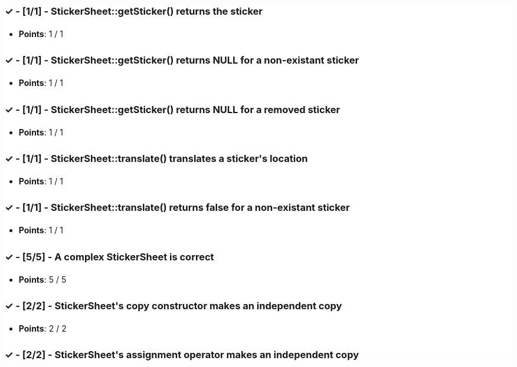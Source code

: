 


### ✓ - [1/1] - StickerSheet::getSticker() returns the sticker

- **Points**: 1 / 1





### ✓ - [1/1] - StickerSheet::getSticker() returns NULL for a non-existant sticker

- **Points**: 1 / 1





### ✓ - [1/1] - StickerSheet::getSticker() returns NULL for a removed sticker

- **Points**: 1 / 1





### ✓ - [1/1] - StickerSheet::translate() translates a sticker's location

- **Points**: 1 / 1





### ✓ - [1/1] - StickerSheet::translate() returns false for a non-existant sticker

- **Points**: 1 / 1





### ✓ - [5/5] - A complex StickerSheet is correct

- **Points**: 5 / 5





### ✓ - [2/2] - StickerSheet's copy constructor makes an independent copy

- **Points**: 2 / 2





### ✓ - [2/2] - StickerSheet's assignment operator makes an independent copy
